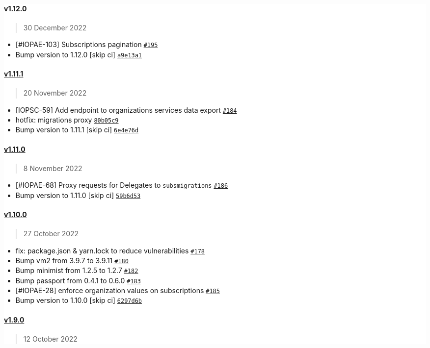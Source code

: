 #### [v1.12.0](https://github.com/pagopa/io-developer-portal-backend/compare/v1.11.1...v1.12.0)

> 30 December 2022

- [#IOPAE-103] Subscriptions pagination [`#195`](https://github.com/pagopa/io-developer-portal-backend/pull/195)
- Bump version to 1.12.0 [skip ci] [`a9e13a1`](https://github.com/pagopa/io-developer-portal-backend/commit/a9e13a153eab0ac1af279dbbe5c36a4579d008e1)

#### [v1.11.1](https://github.com/pagopa/io-developer-portal-backend/compare/v1.11.0...v1.11.1)

> 20 November 2022

- [IOPSC-59] Add endpoint to organizations services data export [`#184`](https://github.com/pagopa/io-developer-portal-backend/pull/184)
- hotfix: migrations proxy [`80b05c9`](https://github.com/pagopa/io-developer-portal-backend/commit/80b05c9d4371debc3276f252251810adc44192d3)
- Bump version to 1.11.1 [skip ci] [`6e4e76d`](https://github.com/pagopa/io-developer-portal-backend/commit/6e4e76d2c1306ae057ac854edbd772375e7e5e4f)

#### [v1.11.0](https://github.com/pagopa/io-developer-portal-backend/compare/v1.10.0...v1.11.0)

> 8 November 2022

- [#IOPAE-68] Proxy requests for Delegates to `subsmigrations` [`#186`](https://github.com/pagopa/io-developer-portal-backend/pull/186)
- Bump version to 1.11.0 [skip ci] [`59b6d53`](https://github.com/pagopa/io-developer-portal-backend/commit/59b6d532b9929e10927d7a3318677e4d94c94cdc)

#### [v1.10.0](https://github.com/pagopa/io-developer-portal-backend/compare/v1.9.0...v1.10.0)

> 27 October 2022

- fix: package.json & yarn.lock to reduce vulnerabilities [`#178`](https://github.com/pagopa/io-developer-portal-backend/pull/178)
- Bump vm2 from 3.9.7 to 3.9.11 [`#180`](https://github.com/pagopa/io-developer-portal-backend/pull/180)
- Bump minimist from 1.2.5 to 1.2.7 [`#182`](https://github.com/pagopa/io-developer-portal-backend/pull/182)
- Bump passport from 0.4.1 to 0.6.0 [`#183`](https://github.com/pagopa/io-developer-portal-backend/pull/183)
- [#IOPAE-28]  enforce organization values on subscriptions [`#185`](https://github.com/pagopa/io-developer-portal-backend/pull/185)
- Bump version to 1.10.0 [skip ci] [`6297d6b`](https://github.com/pagopa/io-developer-portal-backend/commit/6297d6bb3cfafe55b7ae5ee6fd15afa39d461aa2)

#### [v1.9.0](https://github.com/pagopa/io-developer-portal-backend/compare/v1.8.0...v1.9.0)

> 12 October 2022
